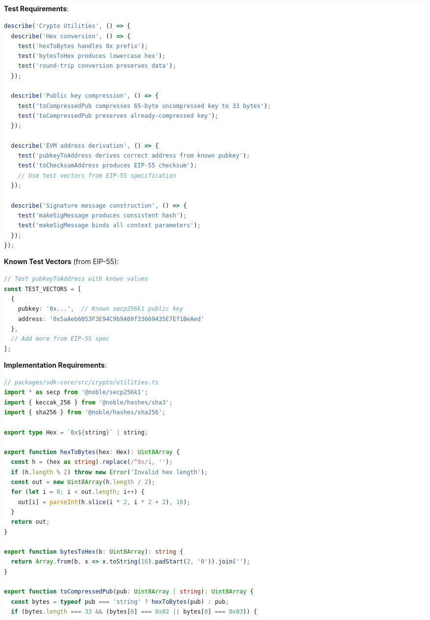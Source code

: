**Test Requirements**:
```typescript
describe('Crypto Utilities', () => {
  describe('Hex conversion', () => {
    test('hexToBytes handles 0x prefix');
    test('bytesToHex produces lowercase hex');
    test('round-trip conversion preserves data');
  });

  describe('Public key compression', () => {
    test('toCompressedPub compresses 65-byte uncompressed key to 33 bytes');
    test('toCompressedPub preserves already-compressed key');
  });

  describe('EVM address derivation', () => {
    test('pubkeyToAddress derives correct address from known pubkey');
    test('toChecksumAddress produces EIP-55 checksum');
    // Use test vectors from EIP-55 specification
  });

  describe('Signature message construction', () => {
    test('makeSigMessage produces consistent hash');
    test('makeSigMessage binds all context parameters');
  });
});
```

**Known Test Vectors** (from EIP-55):
```typescript
// Test pubkeyToAddress with known values
const TEST_VECTORS = [
  {
    pubkey: '0x...',  // Known secp256k1 public key
    address: '0x5aAeb6053F3E94C9b9A09f33669435E7Ef1BeAed'
  },
  // Add more from EIP-55 spec
];
```

**Implementation Requirements**:
```typescript
// packages/sdk-core/src/crypto/utilities.ts
import * as secp from '@noble/secp256k1';
import { keccak_256 } from '@noble/hashes/sha3';
import { sha256 } from '@noble/hashes/sha256';

export type Hex = `0x${string}` | string;

export function hexToBytes(hex: Hex): Uint8Array {
  const h = (hex as string).replace(/^0x/i, '');
  if (h.length % 2) throw new Error('Invalid hex length');
  const out = new Uint8Array(h.length / 2);
  for (let i = 0; i < out.length; i++) {
    out[i] = parseInt(h.slice(i * 2, i * 2 + 2), 16);
  }
  return out;
}

export function bytesToHex(b: Uint8Array): string {
  return Array.from(b, x => x.toString(16).padStart(2, '0')).join('');
}

export function toCompressedPub(pub: Uint8Array | string): Uint8Array {
  const bytes = typeof pub === 'string' ? hexToBytes(pub) : pub;
  if (bytes.length === 33 && (bytes[0] === 0x02 || bytes[0] === 0x03)) {
```